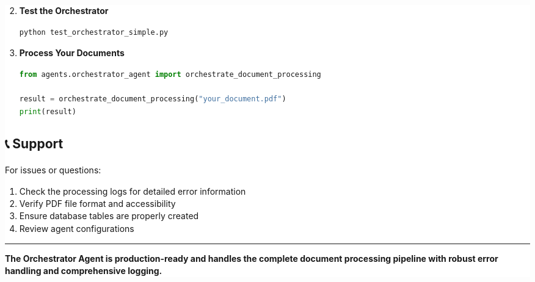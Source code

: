 2. **Test the Orchestrator**
   ```bash
   python test_orchestrator_simple.py
   ```

3. **Process Your Documents**
   ```python
   from agents.orchestrator_agent import orchestrate_document_processing
   
   result = orchestrate_document_processing("your_document.pdf")
   print(result)
   ```

## 📞 **Support**

For issues or questions:
1. Check the processing logs for detailed error information
2. Verify PDF file format and accessibility
3. Ensure database tables are properly created
4. Review agent configurations

---

**The Orchestrator Agent is production-ready and handles the complete document processing pipeline with robust error handling and comprehensive logging.**

